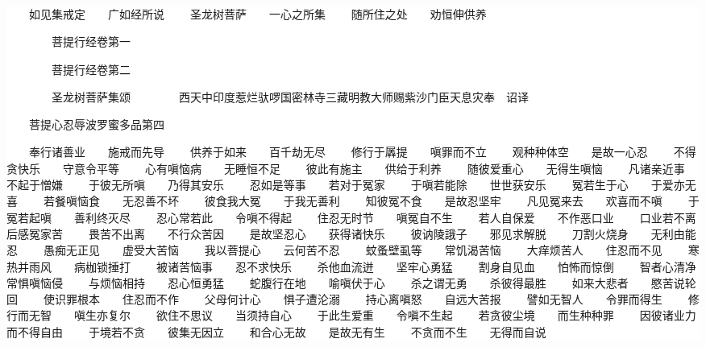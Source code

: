 　　如见集戒定　　广如经所说
　　圣龙树菩萨　　一心之所集
　　随所住之处　　劝恒伸供养


　　　　菩提行经卷第一



　　　　菩提行经卷第二

　　　　圣龙树菩萨集颂
　　　　西天中印度惹烂驮啰国密林寺三藏明教大师赐紫沙门臣天息灾奉　诏译

　　菩提心忍辱波罗蜜多品第四

　　奉行诸善业　　施戒而先导
　　供养于如来　　百千劫无尽
　　修行于羼提　　嗔罪而不立
　　观种种体空　　是故一心忍
　　不得贪快乐　　守意令平等
　　心有嗔恼病　　无睡恒不足
　　彼此有施主　　供给于利养
　　随彼爱重心　　无得生嗔恼
　　凡诸亲近事　　不起于憎嫌
　　于彼无所嗔　　乃得其安乐
　　忍如是等事　　若对于冤家
　　于嗔若能除　　世世获安乐
　　冤若生于心　　于爱亦无喜
　　若餐嗔恼食　　无忍善不坏
　　彼食我大冤　　于我无善利
　　知彼冤不食　　是故忍坚牢
　　凡见冤来去　　欢喜而不嗔
　　于冤若起嗔　　善利终灭尽
　　忍心常若此　　令嗔不得起
　　住忍无时节　　嗔冤自不生
　　若人自保爱　　不作恶口业
　　口业若不离　　后感冤家苦
　　畏苦不出离　　不行众苦因
　　是故坚忍心　　获得诸快乐
　　彼讷陵誐子　　邪见求解脱
　　刀割火烧身　　无利由能忍
　　愚痴无正见　　虚受大苦恼
　　我以菩提心　　云何苦不忍
　　蚊蚤壁虱等　　常饥渴苦恼
　　大痒烦苦人　　住忍而不见
　　寒热并雨风　　病枷锁捶打
　　被诸苦恼事　　忍不求快乐
　　杀他血流迸　　坚牢心勇猛
　　割身自见血　　怕怖而惊倒
　　智者心清净　　常惧嗔恼侵
　　与烦恼相持　　忍心恒勇猛
　　蛇腹行在地　　喻嗔伏于心
　　杀之谓无勇　　杀彼得最胜
　　如来大悲者　　愍苦说轮回
　　使识罪根本　　住忍而不作
　　父母何计心　　惧子遭沦溺
　　持心离嗔怒　　自远大苦报
　　譬如无智人　　令罪而得生
　　修行而无智　　嗔生亦复尔
　　欲住不思议　　当须持自心
　　于此生爱重　　令嗔不生起
　　若贪彼尘境　　而生种种罪
　　因彼诸业力　　而不得自由
　　于境若不贪　　彼集无因立
　　和合心无故　　是故无有生
　　不贪而不生　　无得而自说